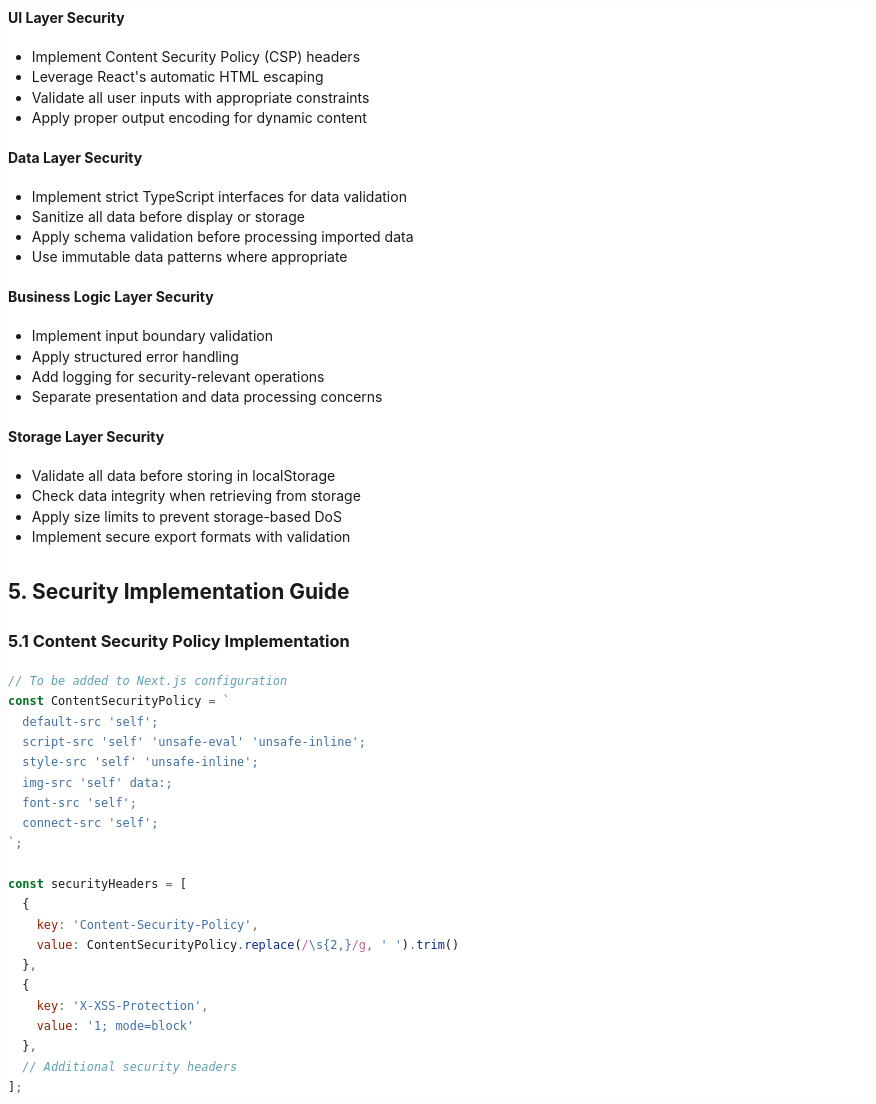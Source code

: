 #### UI Layer Security
- Implement Content Security Policy (CSP) headers
- Leverage React's automatic HTML escaping
- Validate all user inputs with appropriate constraints
- Apply proper output encoding for dynamic content

#### Data Layer Security
- Implement strict TypeScript interfaces for data validation
- Sanitize all data before display or storage
- Apply schema validation before processing imported data
- Use immutable data patterns where appropriate

#### Business Logic Layer Security
- Implement input boundary validation
- Apply structured error handling
- Add logging for security-relevant operations
- Separate presentation and data processing concerns

#### Storage Layer Security
- Validate all data before storing in localStorage
- Check data integrity when retrieving from storage
- Apply size limits to prevent storage-based DoS
- Implement secure export formats with validation

## 5. Security Implementation Guide

### 5.1 Content Security Policy Implementation

```javascript
// To be added to Next.js configuration
const ContentSecurityPolicy = `
  default-src 'self';
  script-src 'self' 'unsafe-eval' 'unsafe-inline';
  style-src 'self' 'unsafe-inline';
  img-src 'self' data:;
  font-src 'self';
  connect-src 'self';
`;

const securityHeaders = [
  {
    key: 'Content-Security-Policy',
    value: ContentSecurityPolicy.replace(/\s{2,}/g, ' ').trim()
  },
  {
    key: 'X-XSS-Protection',
    value: '1; mode=block'
  },
  // Additional security headers
];
```
